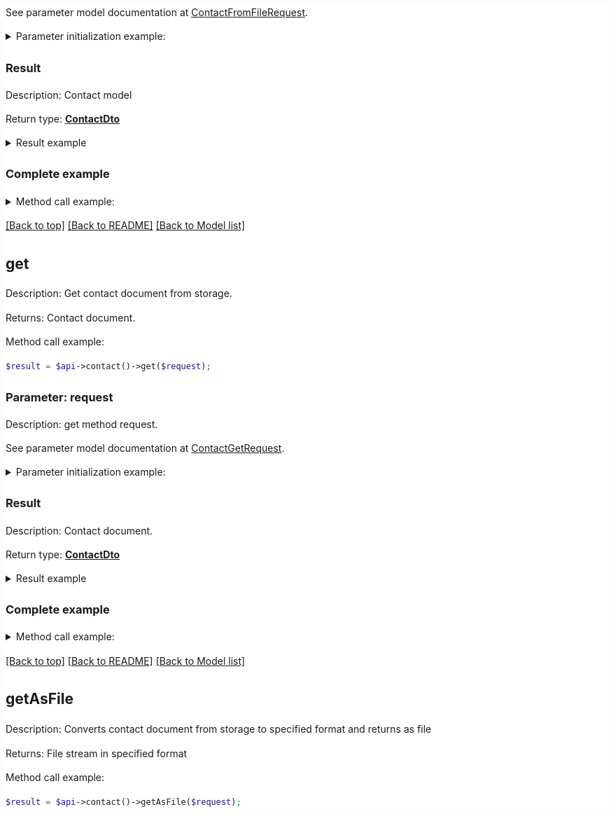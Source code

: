 See parameter model documentation at [ContactFromFileRequest](ContactFromFileRequest.md).

<details><summary>Parameter initialization example:</summary></details>

### Result

Description: Contact model

Return type: [**ContactDto**](ContactDto.md)

<details><summary>Result example</summary></details>

### Complete example

<details><summary>Method call example:</summary></details>

[[Back to top]](#)  [[Back to README]](README.md) [[Back to Model list]](Models.md)

## **get**

Description: Get contact document from storage.

Returns: Contact document.

Method call example:
```php
$result = $api->contact()->get($request);
```

### Parameter: request

Description: get method request.

See parameter model documentation at [ContactGetRequest](ContactGetRequest.md).

<details><summary>Parameter initialization example:</summary></details>

### Result

Description: Contact document.

Return type: [**ContactDto**](ContactDto.md)

<details><summary>Result example</summary></details>

### Complete example

<details><summary>Method call example:</summary></details>

[[Back to top]](#)  [[Back to README]](README.md) [[Back to Model list]](Models.md)

## **getAsFile**

Description: Converts contact document from storage to specified format and returns as file

Returns: File stream in specified format

Method call example:
```php
$result = $api->contact()->getAsFile($request);
```
